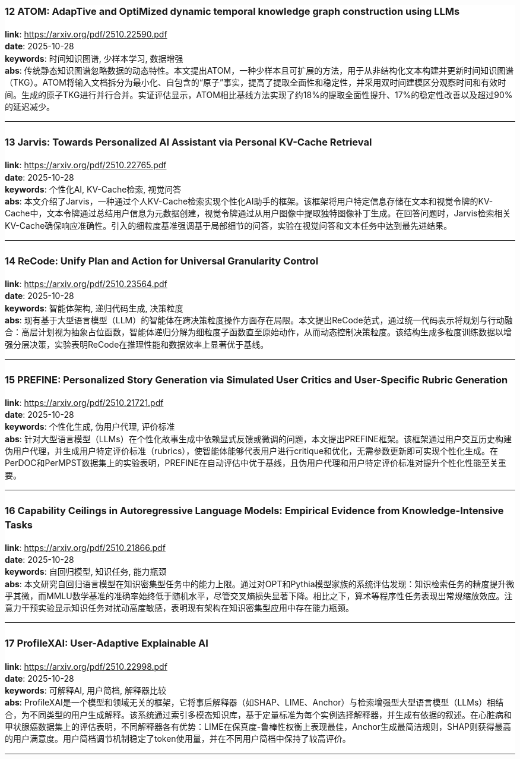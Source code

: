 ### 12 ATOM: AdapTive and OptiMized dynamic temporal knowledge graph construction using LLMs
**link**: https://arxiv.org/pdf/2510.22590.pdf  
**date**: 2025-10-28  
**keywords**: 时间知识图谱, 少样本学习, 数据增强  
**abs**: 传统静态知识图谱忽略数据的动态特性。本文提出ATOM，一种少样本且可扩展的方法，用于从非结构化文本构建并更新时间知识图谱（TKG）。ATOM将输入文档拆分为最小化、自包含的“原子”事实，提高了提取全面性和稳定性，并采用双时间建模区分观察时间和有效时间。生成的原子TKG进行并行合并。实证评估显示，ATOM相比基线方法实现了约18%的提取全面性提升、17%的稳定性改善以及超过90%的延迟减少。

---
### 13 Jarvis: Towards Personalized AI Assistant via Personal KV-Cache Retrieval
**link**: https://arxiv.org/pdf/2510.22765.pdf  
**date**: 2025-10-28  
**keywords**: 个性化AI, KV-Cache检索, 视觉问答  
**abs**: 本文介绍了Jarvis，一种通过个人KV-Cache检索实现个性化AI助手的框架。该框架将用户特定信息存储在文本和视觉令牌的KV-Cache中，文本令牌通过总结用户信息为元数据创建，视觉令牌通过从用户图像中提取独特图像补丁生成。在回答问题时，Jarvis检索相关KV-Cache确保响应准确性。引入的细粒度基准强调基于局部细节的问答，实验在视觉问答和文本任务中达到最先进结果。

---
### 14 ReCode: Unify Plan and Action for Universal Granularity Control
**link**: https://arxiv.org/pdf/2510.23564.pdf  
**date**: 2025-10-28  
**keywords**: 智能体架构, 递归代码生成, 决策粒度  
**abs**: 现有基于大型语言模型（LLM）的智能体在跨决策粒度操作方面存在局限。本文提出ReCode范式，通过统一代码表示将规划与行动融合：高层计划视为抽象占位函数，智能体递归分解为细粒度子函数直至原始动作，从而动态控制决策粒度。该结构生成多粒度训练数据以增强分层决策，实验表明ReCode在推理性能和数据效率上显著优于基线。

---
### 15 PREFINE: Personalized Story Generation via Simulated User Critics and User-Specific Rubric Generation
**link**: https://arxiv.org/pdf/2510.21721.pdf  
**date**: 2025-10-28  
**keywords**: 个性化生成, 伪用户代理, 评价标准  
**abs**: 针对大型语言模型（LLMs）在个性化故事生成中依赖显式反馈或微调的问题，本文提出PREFINE框架。该框架通过用户交互历史构建伪用户代理，并生成用户特定评价标准（rubrics），使智能体能够代表用户进行critique和优化，无需参数更新即可实现个性化生成。在PerDOC和PerMPST数据集上的实验表明，PREFINE在自动评估中优于基线，且伪用户代理和用户特定评价标准对提升个性化性能至关重要。

---
### 16 Capability Ceilings in Autoregressive Language Models: Empirical Evidence from Knowledge-Intensive Tasks
**link**: https://arxiv.org/pdf/2510.21866.pdf  
**date**: 2025-10-28  
**keywords**: 自回归模型, 知识任务, 能力瓶颈  
**abs**: 本文研究自回归语言模型在知识密集型任务中的能力上限。通过对OPT和Pythia模型家族的系统评估发现：知识检索任务的精度提升微乎其微，而MMLU数学基准的准确率始终低于随机水平，尽管交叉熵损失显著下降。相比之下，算术等程序性任务表现出常规缩放效应。注意力干预实验显示知识任务对扰动高度敏感，表明现有架构在知识密集型应用中存在能力瓶颈。

---
### 17 ProfileXAI: User-Adaptive Explainable AI
**link**: https://arxiv.org/pdf/2510.22998.pdf  
**date**: 2025-10-28  
**keywords**: 可解释AI, 用户简档, 解释器比较  
**abs**: ProfileXAI是一个模型和领域无关的框架，它将事后解释器（如SHAP、LIME、Anchor）与检索增强型大型语言模型（LLMs）相结合，为不同类型的用户生成解释。该系统通过索引多模态知识库，基于定量标准为每个实例选择解释器，并生成有依据的叙述。在心脏病和甲状腺癌数据集上的评估表明，不同解释器各有优势：LIME在保真度-鲁棒性权衡上表现最佳，Anchor生成最简洁规则，SHAP则获得最高的用户满意度。用户简档调节机制稳定了token使用量，并在不同用户简档中保持了较高评价。

---